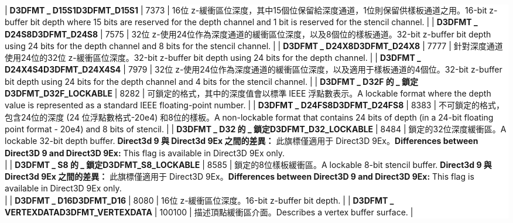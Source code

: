 | <span data-ttu-id="1824c-161">**D3DFMT \_ D15S1**</span><span class="sxs-lookup"><span data-stu-id="1824c-161">**D3DFMT\_D15S1**</span></span>          | <span data-ttu-id="1824c-162">73</span><span class="sxs-lookup"><span data-stu-id="1824c-162">73</span></span>    | <span data-ttu-id="1824c-163">16位 z-緩衝區位深度，其中15個位保留給深度通道，1位則保留供樣板通道之用。</span><span class="sxs-lookup"><span data-stu-id="1824c-163">16-bit z-buffer bit depth where 15 bits are reserved for the depth channel and 1 bit is reserved for the stencil channel.</span></span>                     |
| <span data-ttu-id="1824c-164">**D3DFMT \_ D24S8**</span><span class="sxs-lookup"><span data-stu-id="1824c-164">**D3DFMT\_D24S8**</span></span>          | <span data-ttu-id="1824c-165">75</span><span class="sxs-lookup"><span data-stu-id="1824c-165">75</span></span>    | <span data-ttu-id="1824c-166">32位 z-使用24位作為深度通道的緩衝區位深度，以及8個位的樣板通道。</span><span class="sxs-lookup"><span data-stu-id="1824c-166">32-bit z-buffer bit depth using 24 bits for the depth channel and 8 bits for the stencil channel.</span></span>                                             |
| <span data-ttu-id="1824c-167">**D3DFMT \_ D24X8**</span><span class="sxs-lookup"><span data-stu-id="1824c-167">**D3DFMT\_D24X8**</span></span>          | <span data-ttu-id="1824c-168">77</span><span class="sxs-lookup"><span data-stu-id="1824c-168">77</span></span>    | <span data-ttu-id="1824c-169">針對深度通道使用24位的32位 z-緩衝區位深度。</span><span class="sxs-lookup"><span data-stu-id="1824c-169">32-bit z-buffer bit depth using 24 bits for the depth channel.</span></span>                                                                                |
| <span data-ttu-id="1824c-170">**D3DFMT \_ D24X4S4**</span><span class="sxs-lookup"><span data-stu-id="1824c-170">**D3DFMT\_D24X4S4**</span></span>        | <span data-ttu-id="1824c-171">79</span><span class="sxs-lookup"><span data-stu-id="1824c-171">79</span></span>    | <span data-ttu-id="1824c-172">32位 z-使用24位作為深度通道的緩衝區位深度，以及適用于樣板通道的4個位。</span><span class="sxs-lookup"><span data-stu-id="1824c-172">32-bit z-buffer bit depth using 24 bits for the depth channel and 4 bits for the stencil channel.</span></span>                                             |
| <span data-ttu-id="1824c-173">**D3DFMT \_ D32F 的 \_ 鎖定**</span><span class="sxs-lookup"><span data-stu-id="1824c-173">**D3DFMT\_D32F\_LOCKABLE**</span></span> | <span data-ttu-id="1824c-174">82</span><span class="sxs-lookup"><span data-stu-id="1824c-174">82</span></span>    | <span data-ttu-id="1824c-175">可鎖定的格式，其中的深度值會以標準 IEEE 浮點數表示。</span><span class="sxs-lookup"><span data-stu-id="1824c-175">A lockable format where the depth value is represented as a standard IEEE floating-point number.</span></span>                                              |
| <span data-ttu-id="1824c-176">**D3DFMT \_ D24FS8**</span><span class="sxs-lookup"><span data-stu-id="1824c-176">**D3DFMT\_D24FS8**</span></span>         | <span data-ttu-id="1824c-177">83</span><span class="sxs-lookup"><span data-stu-id="1824c-177">83</span></span>    | <span data-ttu-id="1824c-178">不可鎖定的格式，包含24位的深度 (24 位浮點數格式-20e4) 和8位的樣板。</span><span class="sxs-lookup"><span data-stu-id="1824c-178">A non-lockable format that contains 24 bits of depth (in a 24-bit floating point format - 20e4) and 8 bits of stencil.</span></span>                        |
| <span data-ttu-id="1824c-179">**D3DFMT \_ D32 的 \_ 鎖定**</span><span class="sxs-lookup"><span data-stu-id="1824c-179">**D3DFMT\_D32\_LOCKABLE**</span></span>  | <span data-ttu-id="1824c-180">84</span><span class="sxs-lookup"><span data-stu-id="1824c-180">84</span></span>    | <span data-ttu-id="1824c-181">鎖定的32位深度緩衝區。</span><span class="sxs-lookup"><span data-stu-id="1824c-181">A lockable 32-bit depth buffer.</span></span> <span data-ttu-id="1824c-182">**Direct3d 9 與 Direct3d 9Ex 之間的差異：** 此旗標僅適用于 Direct3D 9Ex。</span><span class="sxs-lookup"><span data-stu-id="1824c-182">**Differences between Direct3D 9 and Direct3D 9Ex:** This flag is available in Direct3D 9Ex only.</span></span><br/>  |
| <span data-ttu-id="1824c-183">**D3DFMT \_ S8 的 \_ 鎖定**</span><span class="sxs-lookup"><span data-stu-id="1824c-183">**D3DFMT\_S8\_LOCKABLE**</span></span>   | <span data-ttu-id="1824c-184">85</span><span class="sxs-lookup"><span data-stu-id="1824c-184">85</span></span>    | <span data-ttu-id="1824c-185">鎖定的8位樣板緩衝區。</span><span class="sxs-lookup"><span data-stu-id="1824c-185">A lockable 8-bit stencil buffer.</span></span> <span data-ttu-id="1824c-186">**Direct3d 9 與 Direct3d 9Ex 之間的差異：** 此旗標僅適用于 Direct3D 9Ex。</span><span class="sxs-lookup"><span data-stu-id="1824c-186">**Differences between Direct3D 9 and Direct3D 9Ex:** This flag is available in Direct3D 9Ex only.</span></span><br/> |
| <span data-ttu-id="1824c-187">**D3DFMT \_ D16**</span><span class="sxs-lookup"><span data-stu-id="1824c-187">**D3DFMT\_D16**</span></span>            | <span data-ttu-id="1824c-188">80</span><span class="sxs-lookup"><span data-stu-id="1824c-188">80</span></span>    | <span data-ttu-id="1824c-189">16位 z-緩衝區位深度。</span><span class="sxs-lookup"><span data-stu-id="1824c-189">16-bit z-buffer bit depth.</span></span>                                                                                                                    |
| <span data-ttu-id="1824c-190">**D3DFMT \_ VERTEXDATA**</span><span class="sxs-lookup"><span data-stu-id="1824c-190">**D3DFMT\_VERTEXDATA**</span></span>     | <span data-ttu-id="1824c-191">100</span><span class="sxs-lookup"><span data-stu-id="1824c-191">100</span></span>   | <span data-ttu-id="1824c-192">描述頂點緩衝區介面。</span><span class="sxs-lookup"><span data-stu-id="1824c-192">Describes a vertex buffer surface.</span></span>                                                                                                            |